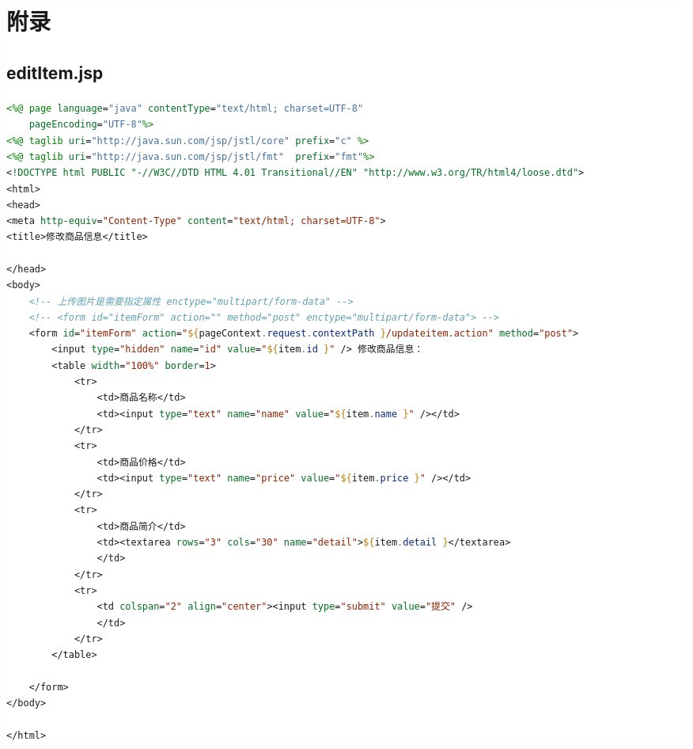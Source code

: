 

# 附录

## editItem.jsp
```jsp
<%@ page language="java" contentType="text/html; charset=UTF-8"
    pageEncoding="UTF-8"%>
<%@ taglib uri="http://java.sun.com/jsp/jstl/core" prefix="c" %>
<%@ taglib uri="http://java.sun.com/jsp/jstl/fmt"  prefix="fmt"%>
<!DOCTYPE html PUBLIC "-//W3C//DTD HTML 4.01 Transitional//EN" "http://www.w3.org/TR/html4/loose.dtd">
<html>
<head>
<meta http-equiv="Content-Type" content="text/html; charset=UTF-8">
<title>修改商品信息</title>

</head>
<body> 
	<!-- 上传图片是需要指定属性 enctype="multipart/form-data" -->
	<!-- <form id="itemForm" action="" method="post" enctype="multipart/form-data"> -->
	<form id="itemForm"	action="${pageContext.request.contextPath }/updateitem.action" method="post">
		<input type="hidden" name="id" value="${item.id }" /> 修改商品信息：
		<table width="100%" border=1>
			<tr>
				<td>商品名称</td>
				<td><input type="text" name="name" value="${item.name }" /></td>
			</tr>
			<tr>
				<td>商品价格</td>
				<td><input type="text" name="price" value="${item.price }" /></td>
			</tr>
			<tr>
				<td>商品简介</td>
				<td><textarea rows="3" cols="30" name="detail">${item.detail }</textarea>
				</td>
			</tr>
			<tr>
				<td colspan="2" align="center"><input type="submit" value="提交" />
				</td>
			</tr>
		</table>

	</form>
</body>

</html>
```